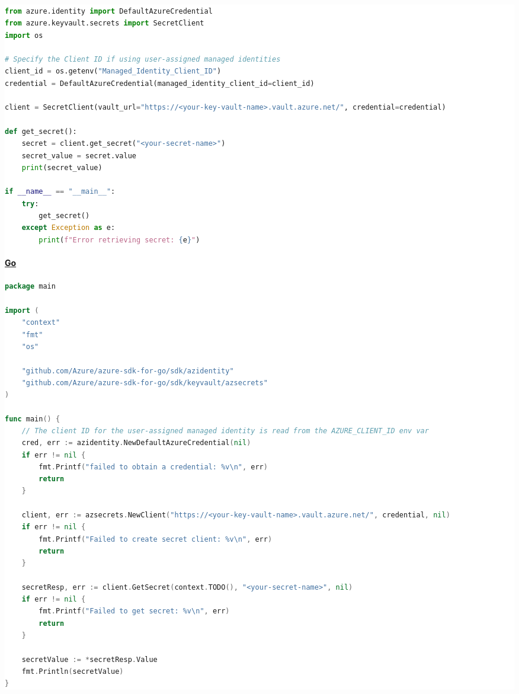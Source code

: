 
```Python
from azure.identity import DefaultAzureCredential
from azure.keyvault.secrets import SecretClient
import os

# Specify the Client ID if using user-assigned managed identities
client_id = os.getenv("Managed_Identity_Client_ID")
credential = DefaultAzureCredential(managed_identity_client_id=client_id)

client = SecretClient(vault_url="https://<your-key-vault-name>.vault.azure.net/", credential=credential)

def get_secret():
    secret = client.get_secret("<your-secret-name>")
    secret_value = secret.value
    print(secret_value)

if __name__ == "__main__":
    try:
        get_secret()
    except Exception as e:
        print(f"Error retrieving secret: {e}")
```

#### [Go](#tab/Go)

```go
package main

import (
    "context"
    "fmt"
    "os"

    "github.com/Azure/azure-sdk-for-go/sdk/azidentity"
    "github.com/Azure/azure-sdk-for-go/sdk/keyvault/azsecrets"
)

func main() {
    // The client ID for the user-assigned managed identity is read from the AZURE_CLIENT_ID env var
    cred, err := azidentity.NewDefaultAzureCredential(nil)
    if err != nil {
        fmt.Printf("failed to obtain a credential: %v\n", err)
        return
    }

    client, err := azsecrets.NewClient("https://<your-key-vault-name>.vault.azure.net/", credential, nil)
    if err != nil {
        fmt.Printf("Failed to create secret client: %v\n", err)
        return
    }

    secretResp, err := client.GetSecret(context.TODO(), "<your-secret-name>", nil)
    if err != nil {
        fmt.Printf("Failed to get secret: %v\n", err)
        return
    }

    secretValue := *secretResp.Value
    fmt.Println(secretValue)
}
```
